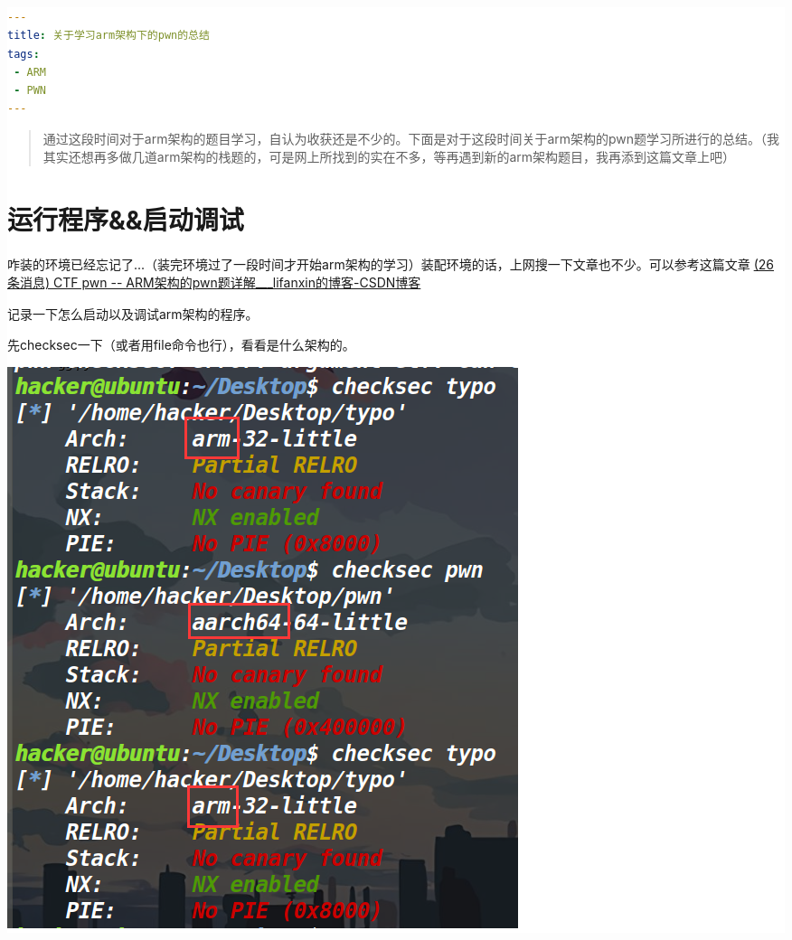 ```yaml
---
title: 关于学习arm架构下的pwn的总结
tags:
 - ARM
 - PWN
---
```

> 通过这段时间对于arm架构的题目学习，自认为收获还是不少的。下面是对于这段时间关于arm架构的pwn题学习所进行的总结。（我其实还想再多做几道arm架构的栈题的，可是网上所找到的实在不多，等再遇到新的arm架构题目，我再添到这篇文章上吧）

# 运行程序&&启动调试

咋装的环境已经忘记了...（装完环境过了一段时间才开始arm架构的学习）装配环境的话，上网搜一下文章也不少。可以参考这篇文章  [(26条消息) CTF pwn -- ARM架构的pwn题详解___lifanxin的博客-CSDN博客](https://blog.csdn.net/A951860555/article/details/116780827#_4)

记录一下怎么启动以及调试arm架构的程序。

先checksec一下（或者用file命令也行），看看是什么架构的。

![image-20220411120012747](/upload/img/image-20220411120012747.png)
